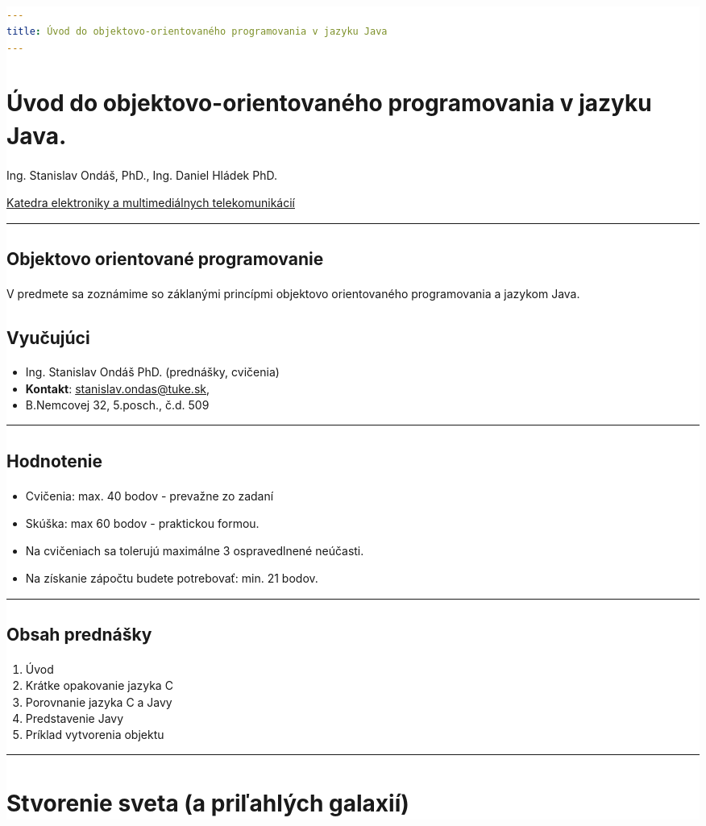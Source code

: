 ```yaml
---
title: Úvod do objektovo-orientovaného programovania v jazyku Java
--- 
```


# Úvod do objektovo-orientovaného programovania v jazyku Java. 

Ing. Stanislav Ondáš, PhD., Ing. Daniel Hládek PhD.

[Katedra elektroniky a multimediálnych telekomunikácií](http://kemt.fei.tuke.sk)

---

## Objektovo orientované programovanie


V predmete sa zoznámime so záklanými princípmi objektovo orientovaného programovania 
a jazykom Java. 


## Vyučujúci

- Ing. Stanislav Ondáš PhD. (prednášky, cvičenia)
- __Kontakt__: stanislav.ondas@tuke.sk, 
- B.Nemcovej 32, 5.posch., č.d. 509
    
---

## Hodnotenie

- Cvičenia: max. 40 bodov - prevažne zo zadaní 

- Skúška: max 60 bodov - praktickou formou.

- Na cvičeniach sa tolerujú maximálne 3 ospravedlnené neúčasti.

- Na získanie zápočtu budete potrebovať: min. 21 bodov.


---

## Obsah prednášky

1. Úvod
1. Krátke opakovanie jazyka C
1. Porovnanie jazyka C a Javy
1. Predstavenie Javy
1. Príklad vytvorenia objektu


---
# Stvorenie sveta (a priľahlých galaxií)
